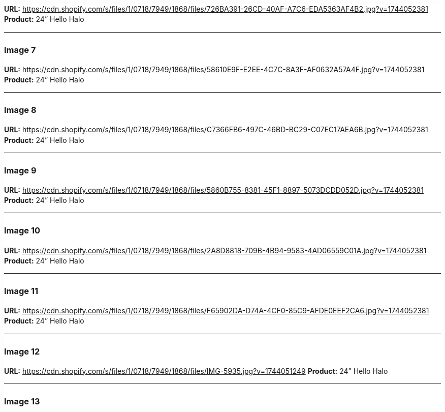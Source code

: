 **URL:** https://cdn.shopify.com/s/files/1/0718/7949/1868/files/726BA391-26CD-40AF-A7C6-EDA5363AF4B2.jpg?v=1744052381
**Product:** 24” Hello Halo

---

### Image 7

**URL:** https://cdn.shopify.com/s/files/1/0718/7949/1868/files/58610E9F-E2EE-4C7C-8A3F-AF0632A57A4F.jpg?v=1744052381
**Product:** 24” Hello Halo

---

### Image 8

**URL:** https://cdn.shopify.com/s/files/1/0718/7949/1868/files/C7366FB6-497C-46BD-BC29-C07EC17AEA6B.jpg?v=1744052381
**Product:** 24” Hello Halo

---

### Image 9

**URL:** https://cdn.shopify.com/s/files/1/0718/7949/1868/files/5860B755-8381-45F1-8897-5073DCDD052D.jpg?v=1744052381
**Product:** 24” Hello Halo

---

### Image 10

**URL:** https://cdn.shopify.com/s/files/1/0718/7949/1868/files/2A8D8818-709B-4B94-9583-4AD06559C01A.jpg?v=1744052381
**Product:** 24” Hello Halo

---

### Image 11

**URL:** https://cdn.shopify.com/s/files/1/0718/7949/1868/files/F65902DA-D74A-4CF0-85C9-AFDE0EEF2CA6.jpg?v=1744052381
**Product:** 24” Hello Halo

---

### Image 12

**URL:** https://cdn.shopify.com/s/files/1/0718/7949/1868/files/IMG-5935.jpg?v=1744051249
**Product:** 24” Hello Halo

---

### Image 13
